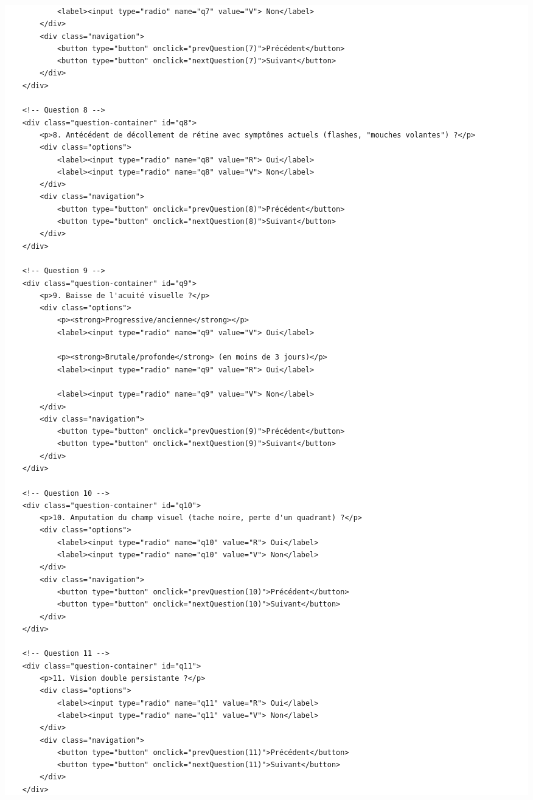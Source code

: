                 <label><input type="radio" name="q7" value="V"> Non</label>
            </div>
            <div class="navigation">
                <button type="button" onclick="prevQuestion(7)">Précédent</button>
                <button type="button" onclick="nextQuestion(7)">Suivant</button>
            </div>
        </div>

        <!-- Question 8 -->
        <div class="question-container" id="q8">
            <p>8. Antécédent de décollement de rétine avec symptômes actuels (flashes, "mouches volantes") ?</p>
            <div class="options">
                <label><input type="radio" name="q8" value="R"> Oui</label>
                <label><input type="radio" name="q8" value="V"> Non</label>
            </div>
            <div class="navigation">
                <button type="button" onclick="prevQuestion(8)">Précédent</button>
                <button type="button" onclick="nextQuestion(8)">Suivant</button>
            </div>
        </div>

        <!-- Question 9 -->
        <div class="question-container" id="q9">
            <p>9. Baisse de l'acuité visuelle ?</p>
            <div class="options">
                <p><strong>Progressive/ancienne</strong></p>
                <label><input type="radio" name="q9" value="V"> Oui</label>
                
                <p><strong>Brutale/profonde</strong> (en moins de 3 jours)</p>
                <label><input type="radio" name="q9" value="R"> Oui</label>
                
                <label><input type="radio" name="q9" value="V"> Non</label>
            </div>
            <div class="navigation">
                <button type="button" onclick="prevQuestion(9)">Précédent</button>
                <button type="button" onclick="nextQuestion(9)">Suivant</button>
            </div>
        </div>

        <!-- Question 10 -->
        <div class="question-container" id="q10">
            <p>10. Amputation du champ visuel (tache noire, perte d'un quadrant) ?</p>
            <div class="options">
                <label><input type="radio" name="q10" value="R"> Oui</label>
                <label><input type="radio" name="q10" value="V"> Non</label>
            </div>
            <div class="navigation">
                <button type="button" onclick="prevQuestion(10)">Précédent</button>
                <button type="button" onclick="nextQuestion(10)">Suivant</button>
            </div>
        </div>

        <!-- Question 11 -->
        <div class="question-container" id="q11">
            <p>11. Vision double persistante ?</p>
            <div class="options">
                <label><input type="radio" name="q11" value="R"> Oui</label>
                <label><input type="radio" name="q11" value="V"> Non</label>
            </div>
            <div class="navigation">
                <button type="button" onclick="prevQuestion(11)">Précédent</button>
                <button type="button" onclick="nextQuestion(11)">Suivant</button>
            </div>
        </div>

